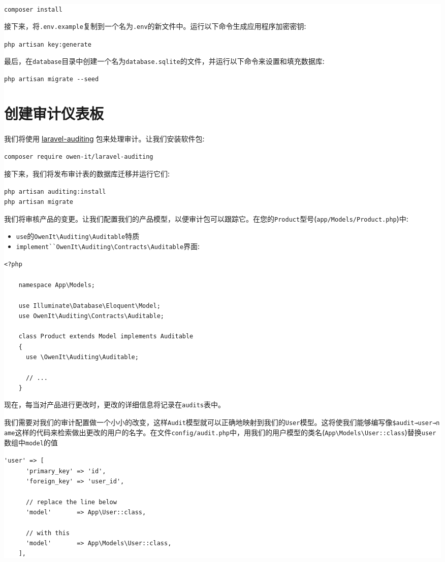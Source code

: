```
composer install
```

接下来，将`.env.example`复制到一个名为`.env`的新文件中。运行以下命令生成应用程序加密密钥:

```
php artisan key:generate
```

最后，在`database`目录中创建一个名为`database.sqlite`的文件，并运行以下命令来设置和填充数据库:

```
php artisan migrate --seed
```

# 创建审计仪表板

我们将使用 [laravel-auditing](http://laravel-auditing.com/) 包来处理审计。让我们安装软件包:

```
composer require owen-it/laravel-auditing
```

接下来，我们将发布审计表的数据库迁移并运行它们:

```
php artisan auditing:install
php artisan migrate
```

我们将审核产品的变更。让我们配置我们的产品模型，以便审计包可以跟踪它。在您的`Product`型号(`app/Models/Product.php`)中:

*   `use`的`OwenIt\Auditing\Auditable`特质
*   `implement``OwenIt\Auditing\Contracts\Auditable`界面:

```
<?php

    namespace App\Models;

    use Illuminate\Database\Eloquent\Model;
    use OwenIt\Auditing\Contracts\Auditable;

    class Product extends Model implements Auditable
    {
      use \OwenIt\Auditing\Auditable;

      // ...
    }
```

现在，每当对产品进行更改时，更改的详细信息将记录在`audits`表中。

我们需要对我们的审计配置做一个小小的改变，这样`Audit`模型就可以正确地映射到我们的`User`模型。这将使我们能够编写像`$audit→user→name`这样的代码来检索做出更改的用户的名字。在文件`config/audit.php`中，用我们的用户模型的类名(`App\Models\User::class`)替换`user`数组中`model`的值

```
'user' => [
      'primary_key' => 'id',
      'foreign_key' => 'user_id',

      // replace the line below
      'model'       => App\User::class,

      // with this
      'model'       => App\Models\User::class,
    ],
```
